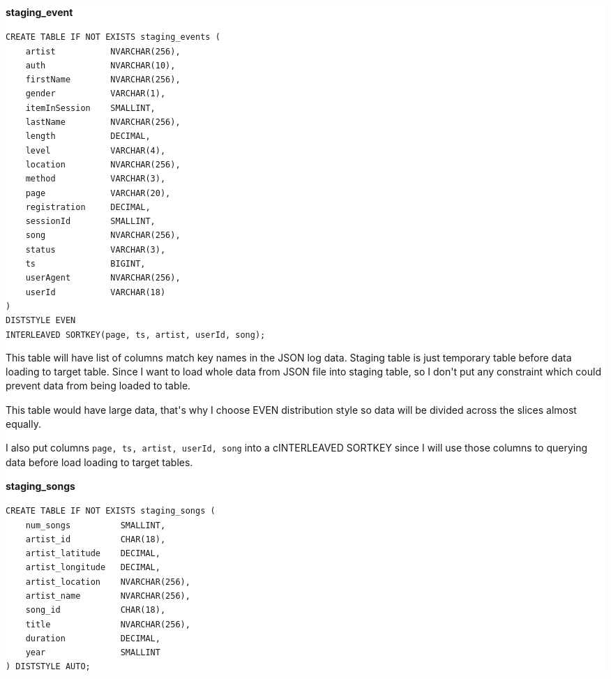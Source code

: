 
**staging_event**
```
CREATE TABLE IF NOT EXISTS staging_events ( 
    artist           NVARCHAR(256),
    auth             NVARCHAR(10),
    firstName        NVARCHAR(256),
    gender           VARCHAR(1), 
    itemInSession    SMALLINT, 
    lastName         NVARCHAR(256), 
    length           DECIMAL,
    level            VARCHAR(4),
    location         NVARCHAR(256),
    method           VARCHAR(3),
    page             VARCHAR(20),
    registration     DECIMAL,
    sessionId        SMALLINT,
    song             NVARCHAR(256),
    status           VARCHAR(3),
    ts               BIGINT,
    userAgent        NVARCHAR(256),
    userId           VARCHAR(18)
)
DISTSTYLE EVEN
INTERLEAVED SORTKEY(page, ts, artist, userId, song);
```

This table will have list of columns match key names in the JSON log data. Staging table is just temporary table before data loading to target table. Since I want to load whole data from JSON file into staging table, so I don't put any constraint which could prevent data from being loaded to table.

This table would have large data, that's why I choose EVEN distribution style so data will be divided across the slices almost equally.

I also put columns `page, ts, artist, userId, song` into a cINTERLEAVED SORTKEY since I will use those columns to querying data before load loading to target tables.



**staging_songs**
```
CREATE TABLE IF NOT EXISTS staging_songs (
    num_songs          SMALLINT,
    artist_id          CHAR(18),
    artist_latitude    DECIMAL,
    artist_longitude   DECIMAL, 
    artist_location    NVARCHAR(256), 
    artist_name        NVARCHAR(256), 
    song_id            CHAR(18),
    title              NVARCHAR(256),
    duration           DECIMAL,
    year               SMALLINT
) DISTSTYLE AUTO;
```
